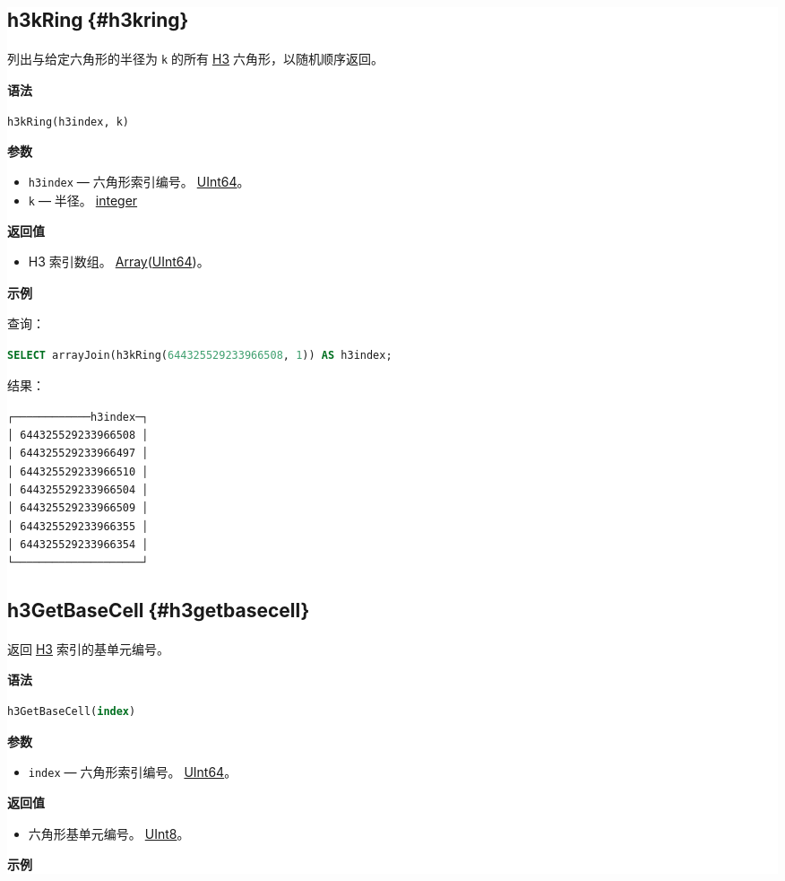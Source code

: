 ## h3kRing {#h3kring}

列出与给定六角形的半径为 `k` 的所有 [H3](#h3-index) 六角形，以随机顺序返回。

**语法**

```sql
h3kRing(h3index, k)
```

**参数**

- `h3index` — 六角形索引编号。 [UInt64](../../data-types/int-uint.md)。
- `k` — 半径。 [integer](../../data-types/int-uint.md)

**返回值**

- H3 索引数组。 [Array](../../data-types/array.md)([UInt64](../../data-types/int-uint.md))。

**示例**

查询：

```sql
SELECT arrayJoin(h3kRing(644325529233966508, 1)) AS h3index;
```

结果：

```text
┌────────────h3index─┐
│ 644325529233966508 │
│ 644325529233966497 │
│ 644325529233966510 │
│ 644325529233966504 │
│ 644325529233966509 │
│ 644325529233966355 │
│ 644325529233966354 │
└────────────────────┘
```

## h3GetBaseCell {#h3getbasecell}

返回 [H3](#h3-index) 索引的基单元编号。

**语法**

```sql
h3GetBaseCell(index)
```

**参数**

- `index` — 六角形索引编号。 [UInt64](../../data-types/int-uint.md)。

**返回值**

- 六角形基单元编号。 [UInt8](../../data-types/int-uint.md)。

**示例**
